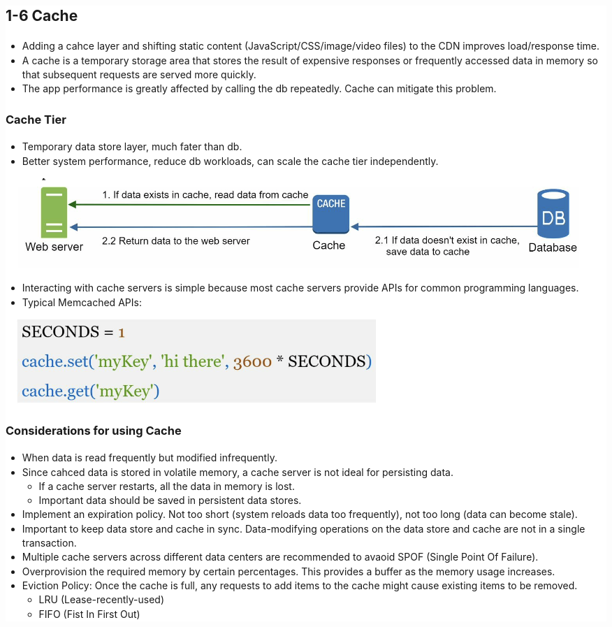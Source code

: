 ## 1-6 Cache
- Adding a cahce layer and shifting static content (JavaScript/CSS/image/video files) to the CDN improves load/response time. 
- A cache is a temporary storage area that stores the result of expensive responses or frequently accessed data in memory so that subsequent requests are served more quickly. 
- The app performance is greatly affected by calling the db repeatedly. Cache can mitigate this problem. 

### Cache Tier
- Temporary data store layer, much fater than db.
- Better system performance, reduce db workloads, can scale the cache tier independently. 

<img title="Request Flow" src="./resources/cache-tier.png">

- Interacting with cache servers is simple because most cache servers provide APIs for common programming languages.
- Typical Memcached APIs:

<img title="Request Flow" src="./resources/memcached-api.png">

### Considerations for using Cache
- When data is read frequently but modified infrequently.
- Since cahced data is stored in volatile memory, a cache server is not ideal for persisting data.
    - If a cache server restarts, all the data in memory is lost.
    - Important data should be saved in persistent data stores.
- Implement an expiration policy. Not too short (system reloads data too frequently), not too long (data can become stale).
- Important to keep data store and cache in sync. Data-modifying operations on the data store and cache are not in a single transaction.
- Multiple cache servers across different data centers are recommended to avaoid SPOF (Single Point Of Failure).
- Overprovision the required memory by certain percentages. This provides a buffer as the memory usage increases.
- Eviction Policy: Once the cache is full, any requests to add items to the cache might cause existing items to be removed. 
    - LRU (Lease-recently-used)
    - FIFO (Fist In First Out)
